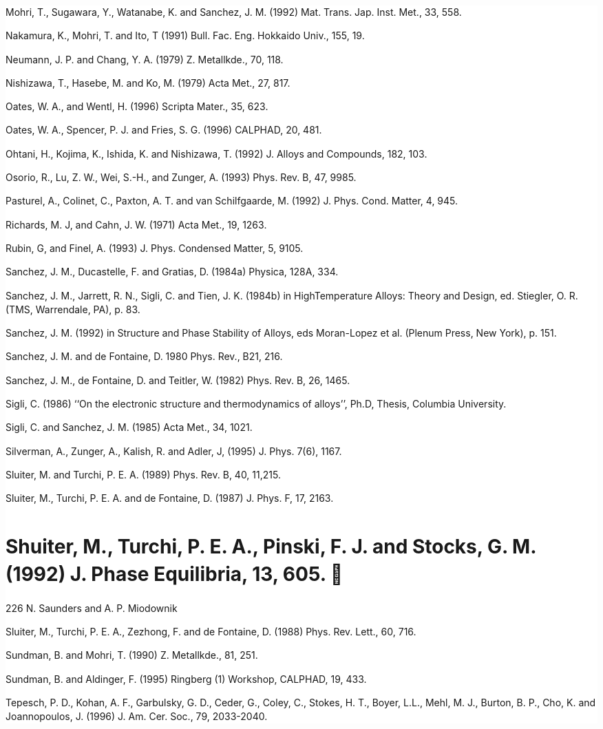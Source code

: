 Mohri, T., Sugawara, Y., Watanabe, K. and Sanchez, J. M. (1992) Mat. Trans. Jap. Inst.
Met., 33, 558.

Nakamura, K., Mohri, T. and Ito, T (1991) Bull. Fac. Eng. Hokkaido Univ., 155, 19.

Neumann, J. P. and Chang, Y. A. (1979) Z. Metallkde., 70, 118.

Nishizawa, T., Hasebe, M. and Ko, M. (1979) Acta Met., 27, 817.

Oates, W. A., and Wentl, H. (1996) Scripta Mater., 35, 623.

Oates, W. A., Spencer, P. J. and Fries, S. G. (1996) CALPHAD, 20, 481.

Ohtani, H., Kojima, K., Ishida, K. and Nishizawa, T. (1992) J. Alloys and Compounds, 182,
103.

Osorio, R., Lu, Z. W., Wei, S.-H., and Zunger, A. (1993) Phys. Rev. B, 47, 9985.

Pasturel, A., Colinet, C., Paxton, A. T. and van Schilfgaarde, M. (1992) J. Phys. Cond.
Matter, 4, 945.

Richards, M. J, and Cahn, J. W. (1971) Acta Met., 19, 1263.

Rubin, G, and Finel, A. (1993) J. Phys. Condensed Matter, 5, 9105.

Sanchez, J. M., Ducastelle, F. and Gratias, D. (1984a) Physica, 128A, 334.

Sanchez, J. M., Jarrett, R. N., Sigli, C. and Tien, J. K. (1984b) in HighTemperature Alloys:
Theory and Design, ed. Stiegler, O. R. (TMS, Warrendale, PA), p. 83.

Sanchez, J. M. (1992) in Structure and Phase Stability of Alloys, eds Moran-Lopez et al.
(Plenum Press, New York), p. 151.

Sanchez, J. M. and de Fontaine, D. 1980 Phys. Rev., B21, 216.

Sanchez, J. M., de Fontaine, D. and Teitler, W. (1982) Phys. Rev. B, 26, 1465.

Sigli, C. (1986) ‘‘On the electronic structure and thermodynamics of alloys’’, Ph.D, Thesis,
Columbia University.

Sigli, C. and Sanchez, J. M. (1985) Acta Met., 34, 1021.

Silverman, A., Zunger, A., Kalish, R. and Adler, J, (1995) J. Phys. 7(6), 1167.

Sluiter, M. and Turchi, P. E. A. (1989) Phys. Rev. B, 40, 11,215.

Sluiter, M., Turchi, P. E. A. and de Fontaine, D. (1987) J. Phys. F, 17, 2163.

Shuiter, M., Turchi, P. E. A., Pinski, F. J. and Stocks, G. M. (1992) J. Phase Equilibria, 13, 605.

===========
226 N. Saunders and A. P. Miodownik

Sluiter, M., Turchi, P. E. A., Zezhong, F. and de Fontaine, D. (1988) Phys. Rev. Lett., 60,
716.

Sundman, B. and Mohri, T. (1990) Z. Metallkde., 81, 251.

Sundman, B. and Aldinger, F. (1995) Ringberg (1) Workshop, CALPHAD, 19, 433.

Tepesch, P. D., Kohan, A. F., Garbulsky, G. D., Ceder, G., Coley, C., Stokes, H. T., Boyer,
L.L., Mehl, M. J., Burton, B. P., Cho, K. and Joannopoulos, J. (1996) J. Am. Cer. Soc., 79,
2033-2040.
